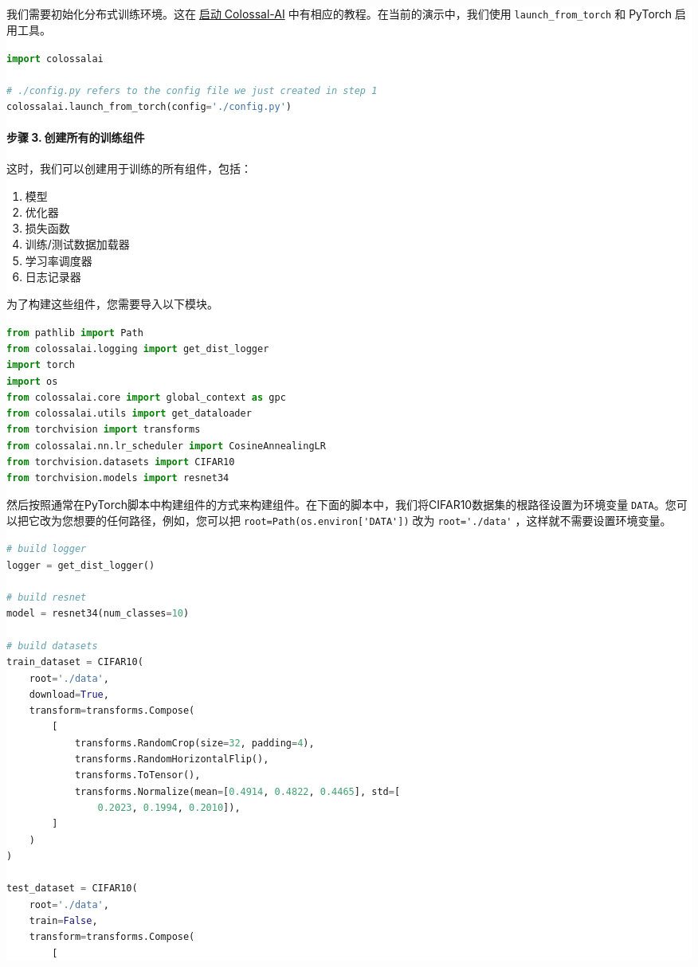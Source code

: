 我们需要初始化分布式训练环境。这在 [启动 Colossal-AI](./launch_colossalai.md) 中有相应的教程。在当前的演示中，我们使用 `launch_from_torch` 和 PyTorch 启用工具。

```python
import colossalai

# ./config.py refers to the config file we just created in step 1
colossalai.launch_from_torch(config='./config.py')
```

#### 步骤 3. 创建所有的训练组件

这时，我们可以创建用于训练的所有组件，包括：

1. 模型
2. 优化器
3. 损失函数
4. 训练/测试数据加载器
5. 学习率调度器
6. 日志记录器



为了构建这些组件，您需要导入以下模块。

```python
from pathlib import Path
from colossalai.logging import get_dist_logger
import torch
import os
from colossalai.core import global_context as gpc
from colossalai.utils import get_dataloader
from torchvision import transforms
from colossalai.nn.lr_scheduler import CosineAnnealingLR
from torchvision.datasets import CIFAR10
from torchvision.models import resnet34
```



然后按照通常在PyTorch脚本中构建组件的方式来构建组件。在下面的脚本中，我们将CIFAR10数据集的根路径设置为环境变量 `DATA`。您可以把它改为您想要的任何路径，例如，您可以把 `root=Path(os.environ['DATA'])` 改为 `root='./data'` ，这样就不需要设置环境变量。

```python
# build logger
logger = get_dist_logger()

# build resnet
model = resnet34(num_classes=10)

# build datasets
train_dataset = CIFAR10(
    root='./data',
    download=True,
    transform=transforms.Compose(
        [
            transforms.RandomCrop(size=32, padding=4),
            transforms.RandomHorizontalFlip(),
            transforms.ToTensor(),
            transforms.Normalize(mean=[0.4914, 0.4822, 0.4465], std=[
                0.2023, 0.1994, 0.2010]),
        ]
    )
)

test_dataset = CIFAR10(
    root='./data',
    train=False,
    transform=transforms.Compose(
        [
```
